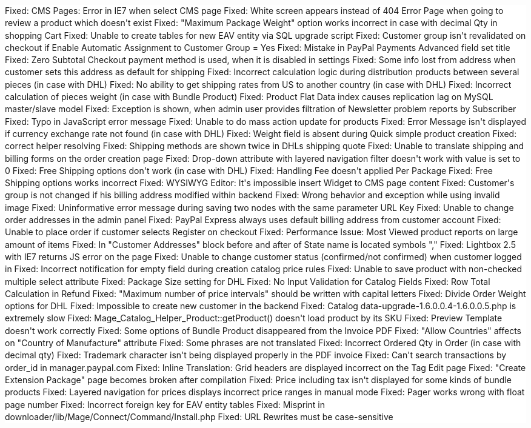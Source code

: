 Fixed: CMS Pages: Error in IE7 when select CMS page
Fixed: White screen appears instead of 404 Error Page when going to review a product which doesn't exist
Fixed: "Maximum Package Weight" option works incorrect in case with decimal Qty in shopping Cart
Fixed: Unable to create tables for new EAV entity via SQL upgrade script
Fixed: Customer group isn't revalidated on checkout if Enable Automatic Assignment to Customer Group = Yes
Fixed: Mistake in PayPal Payments Advanced field set title
Fixed: Zero Subtotal Checkout payment method is used, when it is disabled in settings
Fixed: Some info lost from address when customer sets this address as default for shipping
Fixed: Incorrect calculation logic during distribution products between several pieces (in case with DHL)
Fixed: No ability to get shipping rates from US to another country (in case with DHL)
Fixed: Incorrect calculation of pieces weight (in case with Bundle Product)
Fixed: Product Flat Data index causes replication lag on MySQL master/slave model
Fixed: Exception is shown, when admin user provides filtration of Newsletter problem reports by Subscriber
Fixed: Typo in JavaScript error message
Fixed: Unable to do mass action update for products
Fixed: Error Message isn't displayed if currency exchange rate not found (in case with DHL)
Fixed: Weight field is absent during Quick simple product creation
Fixed: correct helper resolving
Fixed: Shipping methods are shown twice in DHLs shipping quote
Fixed: Unable to translate shipping and billing forms on the order creation page
Fixed: Drop-down attribute with layered navigation filter doesn't work with value is set to 0
Fixed: Free Shipping options don't work (in case with DHL)
Fixed: Handling Fee doesn't applied Per Package
Fixed: Free Shipping options works incorrect
Fixed: WYSIWYG Editor: It's impossible insert Widget to CMS page content
Fixed: Customer's group is not changed if his billing address modified within backend
Fixed: Wrong behavior and exception while using invalid image
Fixed: Uninformative error message during saving two nodes with the same parameter URL Key
Fixed: Unable to change order addresses in the admin panel
Fixed: PayPal Express always uses default billing address from customer account
Fixed: Unable to place order if customer selects Register on checkout
Fixed: Performance Issue: Most Viewed product reports on large amount of items
Fixed: In "Customer Addresses" block before and after of State name is located symbols ","
Fixed: Lightbox 2.5 with IE7 returns JS error on the page
Fixed: Unable to change customer status (confirmed/not confirmed) when customer logged in
Fixed: Incorrect notification for empty field during creation catalog price rules
Fixed: Unable to save product with non-checked multiple select attribute
Fixed: Package Size setting for DHL
Fixed: No Input Validation for Catalog Fields
Fixed: Row Total Calculation in Refund
Fixed: "Maximum number of price intervals" should be written with capital letters
Fixed: Divide Order Weight options for DHL
Fixed: Impossible to create new customer in the backend
Fixed: Catalog data-upgrade-1.6.0.0.4-1.6.0.0.5.php is extremely slow
Fixed: Mage_Catalog_Helper_Product::getProduct() doesn't load product by its SKU
Fixed: Preview Template doesn't work correctly
Fixed: Some options of Bundle Product disappeared from the Invoice PDF
Fixed: "Allow Countries" affects on "Country of Manufacture" attribute
Fixed: Some phrases are not translated
Fixed: Incorrect Ordered Qty in Order (in case with decimal qty)
Fixed: Trademark character isn't being displayed properly in the PDF invoice
Fixed: Can't search transactions by order_id in manager.paypal.com
Fixed: Inline Translation: Grid headers are displayed incorrect on the Tag Edit page
Fixed: "Create Extension Package" page becomes broken after compilation
Fixed: Price including tax isn't displayed for some kinds of bundle products
Fixed: Layered navigation for prices displays incorrect price ranges in manual mode
Fixed: Pager works wrong with float page number
Fixed: Incorrect foreign key for EAV entity tables
Fixed: Misprint in downloader/lib/Mage/Connect/Command/Install.php
Fixed: URL Rewrites must be case-sensitive